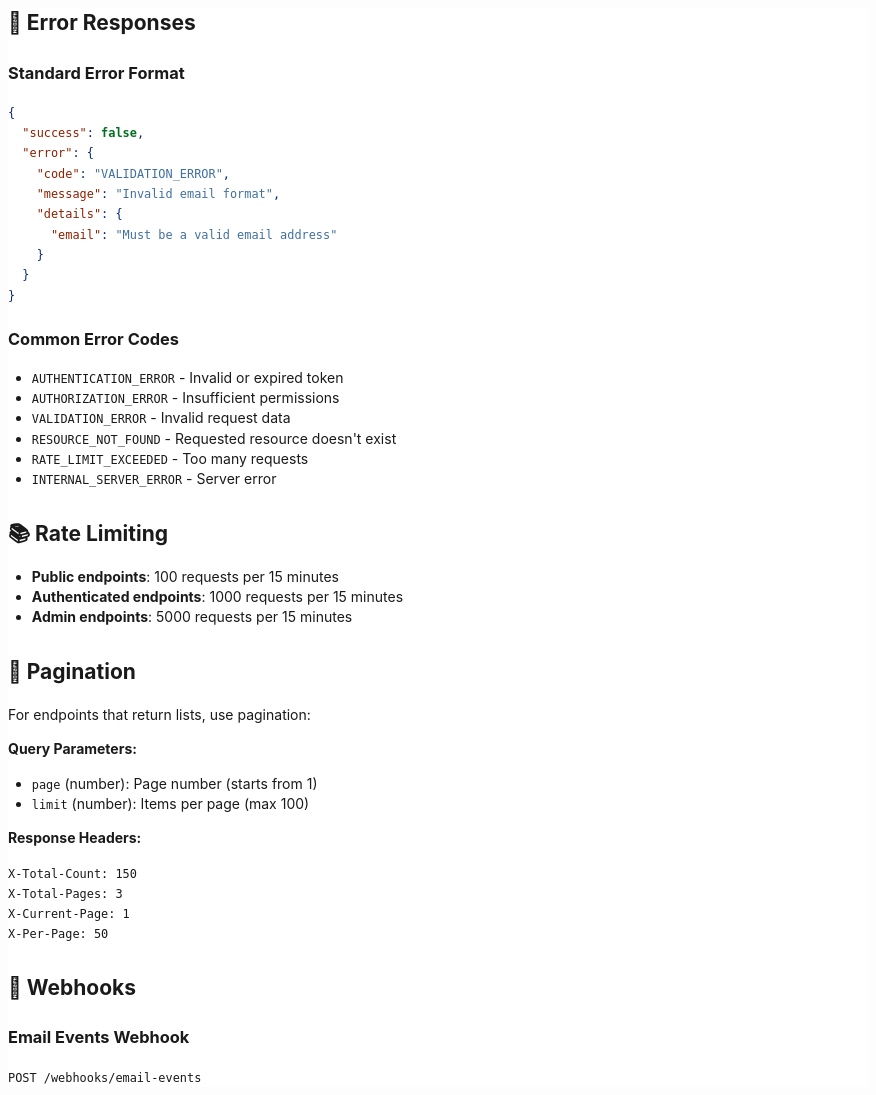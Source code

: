 ## 📝 Error Responses

### Standard Error Format
```json
{
  "success": false,
  "error": {
    "code": "VALIDATION_ERROR",
    "message": "Invalid email format",
    "details": {
      "email": "Must be a valid email address"
    }
  }
}
```

### Common Error Codes
- `AUTHENTICATION_ERROR` - Invalid or expired token
- `AUTHORIZATION_ERROR` - Insufficient permissions
- `VALIDATION_ERROR` - Invalid request data
- `RESOURCE_NOT_FOUND` - Requested resource doesn't exist
- `RATE_LIMIT_EXCEEDED` - Too many requests
- `INTERNAL_SERVER_ERROR` - Server error

## 📚 Rate Limiting

- **Public endpoints**: 100 requests per 15 minutes
- **Authenticated endpoints**: 1000 requests per 15 minutes
- **Admin endpoints**: 5000 requests per 15 minutes

## 🔄 Pagination

For endpoints that return lists, use pagination:

**Query Parameters:**
- `page` (number): Page number (starts from 1)
- `limit` (number): Items per page (max 100)

**Response Headers:**
```
X-Total-Count: 150
X-Total-Pages: 3
X-Current-Page: 1
X-Per-Page: 50
```

## 📡 Webhooks

### Email Events Webhook
```http
POST /webhooks/email-events
```

